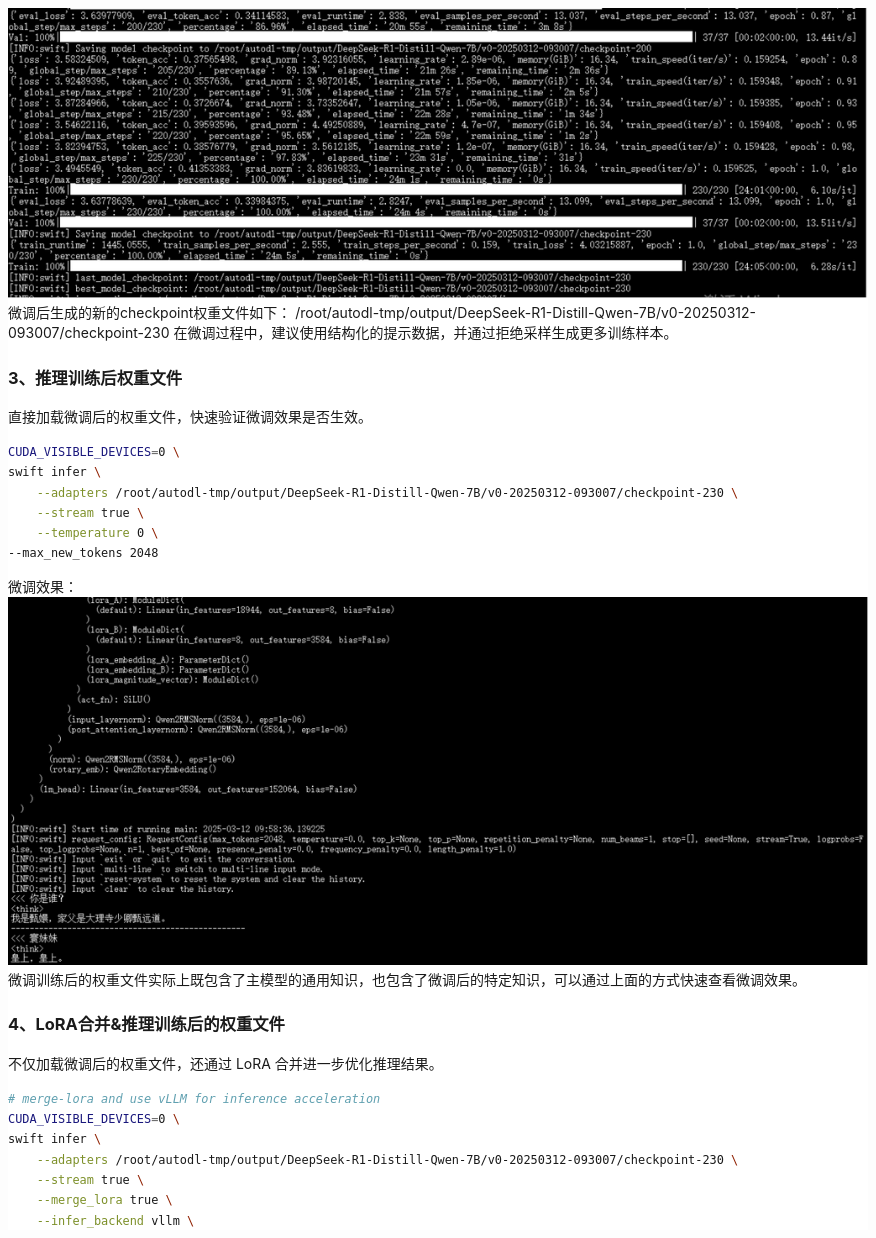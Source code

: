 ![img_8.png](images/img_8.png)
微调后生成的新的checkpoint权重文件如下：
/root/autodl-tmp/output/DeepSeek-R1-Distill-Qwen-7B/v0-20250312-093007/checkpoint-230
在微调过程中，建议使用结构化的提示数据，并通过拒绝采样生成更多训练样本。
### 3、推理训练后权重文件
直接加载微调后的权重文件，快速验证微调效果是否生效。
```bash
CUDA_VISIBLE_DEVICES=0 \
swift infer \
    --adapters /root/autodl-tmp/output/DeepSeek-R1-Distill-Qwen-7B/v0-20250312-093007/checkpoint-230 \
    --stream true \
    --temperature 0 \
--max_new_tokens 2048
```
微调效果：
![img_9.png](images/img_9.png)
微调训练后的权重文件实际上既包含了主模型的通用知识，也包含了微调后的特定知识，可以通过上面的方式快速查看微调效果。
### 4、LoRA合并&推理训练后的权重文件
不仅加载微调后的权重文件，还通过 LoRA 合并进一步优化推理结果。
```bash
# merge-lora and use vLLM for inference acceleration
CUDA_VISIBLE_DEVICES=0 \
swift infer \
    --adapters /root/autodl-tmp/output/DeepSeek-R1-Distill-Qwen-7B/v0-20250312-093007/checkpoint-230 \
    --stream true \
    --merge_lora true \
    --infer_backend vllm \
```